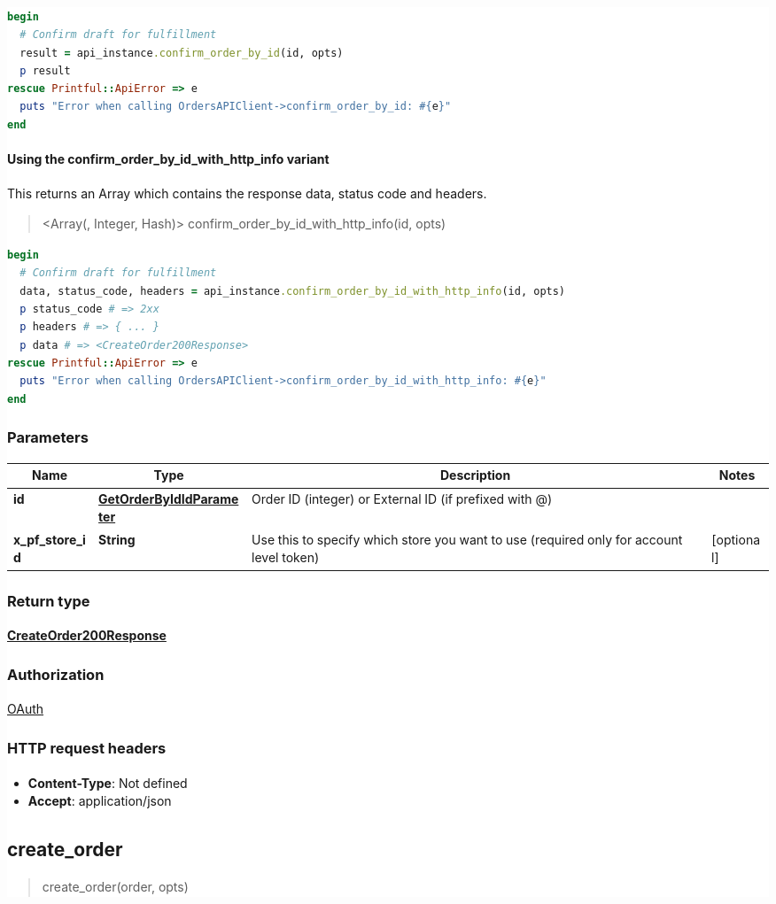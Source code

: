 ```ruby
begin
  # Confirm draft for fulfillment
  result = api_instance.confirm_order_by_id(id, opts)
  p result
rescue Printful::ApiError => e
  puts "Error when calling OrdersAPIClient->confirm_order_by_id: #{e}"
end
```

#### Using the confirm_order_by_id_with_http_info variant

This returns an Array which contains the response data, status code and headers.

> <Array(<CreateOrder200Response>, Integer, Hash)> confirm_order_by_id_with_http_info(id, opts)

```ruby
begin
  # Confirm draft for fulfillment
  data, status_code, headers = api_instance.confirm_order_by_id_with_http_info(id, opts)
  p status_code # => 2xx
  p headers # => { ... }
  p data # => <CreateOrder200Response>
rescue Printful::ApiError => e
  puts "Error when calling OrdersAPIClient->confirm_order_by_id_with_http_info: #{e}"
end
```

### Parameters

| Name | Type | Description | Notes |
| ---- | ---- | ----------- | ----- |
| **id** | [**GetOrderByIdIdParameter**](.md) | Order ID (integer) or External ID (if prefixed with @) |  |
| **x_pf_store_id** | **String** | Use this to specify which store you want to use (required only for account level token) | [optional] |

### Return type

[**CreateOrder200Response**](CreateOrder200Response.md)

### Authorization

[OAuth](../README.md#OAuth)

### HTTP request headers

- **Content-Type**: Not defined
- **Accept**: application/json


## create_order

> <CreateOrder200Response> create_order(order, opts)
